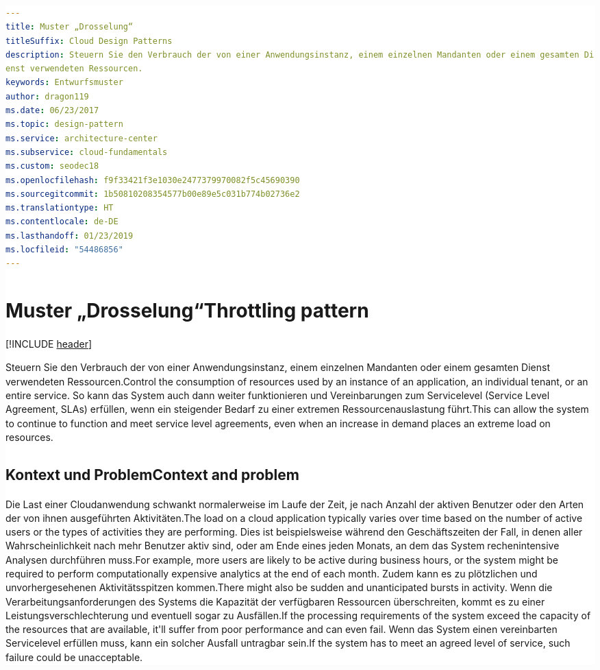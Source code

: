 ```yaml
---
title: Muster „Drosselung“
titleSuffix: Cloud Design Patterns
description: Steuern Sie den Verbrauch der von einer Anwendungsinstanz, einem einzelnen Mandanten oder einem gesamten Dienst verwendeten Ressourcen.
keywords: Entwurfsmuster
author: dragon119
ms.date: 06/23/2017
ms.topic: design-pattern
ms.service: architecture-center
ms.subservice: cloud-fundamentals
ms.custom: seodec18
ms.openlocfilehash: f9f33421f3e1030e2477379970082f5c45690390
ms.sourcegitcommit: 1b50810208354577b00e89e5c031b774b02736e2
ms.translationtype: HT
ms.contentlocale: de-DE
ms.lasthandoff: 01/23/2019
ms.locfileid: "54486856"
---
```

# <a name="throttling-pattern"></a><span data-ttu-id="35d1d-104">Muster „Drosselung“</span><span class="sxs-lookup"><span data-stu-id="35d1d-104">Throttling pattern</span></span>

[!INCLUDE [header](../_includes/header.md)]

<span data-ttu-id="35d1d-105">Steuern Sie den Verbrauch der von einer Anwendungsinstanz, einem einzelnen Mandanten oder einem gesamten Dienst verwendeten Ressourcen.</span><span class="sxs-lookup"><span data-stu-id="35d1d-105">Control the consumption of resources used by an instance of an application, an individual tenant, or an entire service.</span></span> <span data-ttu-id="35d1d-106">So kann das System auch dann weiter funktionieren und Vereinbarungen zum Servicelevel (Service Level Agreement, SLAs) erfüllen, wenn ein steigender Bedarf zu einer extremen Ressourcenauslastung führt.</span><span class="sxs-lookup"><span data-stu-id="35d1d-106">This can allow the system to continue to function and meet service level agreements, even when an increase in demand places an extreme load on resources.</span></span>

## <a name="context-and-problem"></a><span data-ttu-id="35d1d-107">Kontext und Problem</span><span class="sxs-lookup"><span data-stu-id="35d1d-107">Context and problem</span></span>

<span data-ttu-id="35d1d-108">Die Last einer Cloudanwendung schwankt normalerweise im Laufe der Zeit, je nach Anzahl der aktiven Benutzer oder den Arten der von ihnen ausgeführten Aktivitäten.</span><span class="sxs-lookup"><span data-stu-id="35d1d-108">The load on a cloud application typically varies over time based on the number of active users or the types of activities they are performing.</span></span> <span data-ttu-id="35d1d-109">Dies ist beispielsweise während den Geschäftszeiten der Fall, in denen aller Wahrscheinlichkeit nach mehr Benutzer aktiv sind, oder am Ende eines jeden Monats, an dem das System rechenintensive Analysen durchführen muss.</span><span class="sxs-lookup"><span data-stu-id="35d1d-109">For example, more users are likely to be active during business hours, or the system might be required to perform computationally expensive analytics at the end of each month.</span></span> <span data-ttu-id="35d1d-110">Zudem kann es zu plötzlichen und unvorhergesehenen Aktivitätsspitzen kommen.</span><span class="sxs-lookup"><span data-stu-id="35d1d-110">There might also be sudden and unanticipated bursts in activity.</span></span> <span data-ttu-id="35d1d-111">Wenn die Verarbeitungsanforderungen des Systems die Kapazität der verfügbaren Ressourcen überschreiten, kommt es zu einer Leistungsverschlechterung und eventuell sogar zu Ausfällen.</span><span class="sxs-lookup"><span data-stu-id="35d1d-111">If the processing requirements of the system exceed the capacity of the resources that are available, it'll suffer from poor performance and can even fail.</span></span> <span data-ttu-id="35d1d-112">Wenn das System einen vereinbarten Servicelevel erfüllen muss, kann ein solcher Ausfall untragbar sein.</span><span class="sxs-lookup"><span data-stu-id="35d1d-112">If the system has to meet an agreed level of service, such failure could be unacceptable.</span></span>
